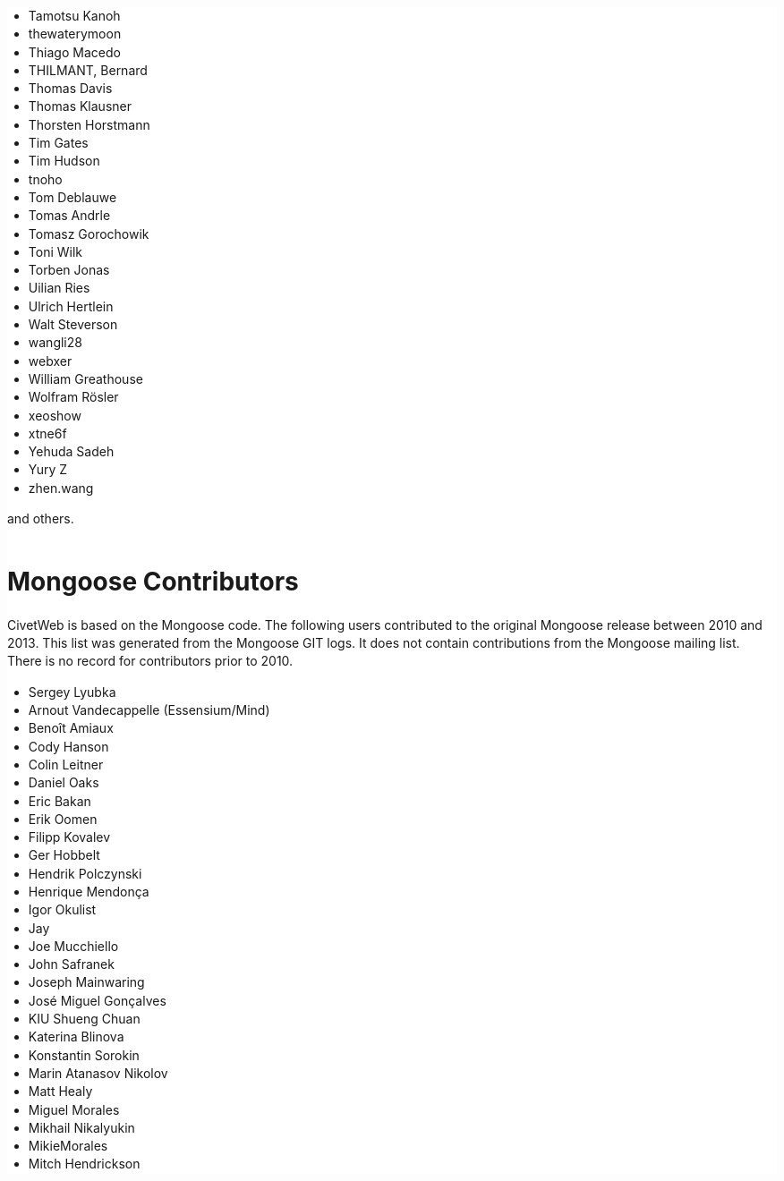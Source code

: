 * Tamotsu Kanoh
* thewaterymoon
* Thiago Macedo
* THILMANT, Bernard
* Thomas Davis
* Thomas Klausner
* Thorsten Horstmann
* Tim Gates
* Tim Hudson
* tnoho
* Tom Deblauwe
* Tomas Andrle
* Tomasz Gorochowik
* Toni Wilk
* Torben Jonas
* Uilian Ries
* Ulrich Hertlein
* Walt Steverson
* wangli28
* webxer
* William Greathouse
* Wolfram Rösler
* xeoshow
* xtne6f
* Yehuda Sadeh
* Yury Z
* zhen.wang

and others.

# Mongoose Contributors
CivetWeb is based on the Mongoose code.  The following users contributed to the original Mongoose release between 2010 and 2013.  This list was generated from the Mongoose GIT logs.  It does not contain contributions from the Mongoose mailing list.  There is no record for contributors prior to 2010.

* Sergey Lyubka
* Arnout Vandecappelle (Essensium/Mind)
* Benoît Amiaux
* Cody Hanson
* Colin Leitner
* Daniel Oaks
* Eric Bakan
* Erik Oomen
* Filipp Kovalev
* Ger Hobbelt
* Hendrik Polczynski
* Henrique Mendonça
* Igor Okulist
* Jay
* Joe Mucchiello
* John Safranek
* Joseph Mainwaring
* José Miguel Gonçalves
* KIU Shueng Chuan
* Katerina Blinova
* Konstantin Sorokin
* Marin Atanasov Nikolov
* Matt Healy
* Miguel Morales
* Mikhail Nikalyukin
* MikieMorales
* Mitch Hendrickson